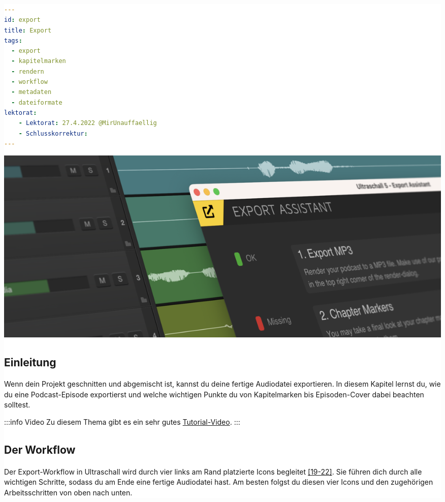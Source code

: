 ```yaml
---
id: export
title: Export
tags:
  - export
  - kapitelmarken
  - rendern
  - workflow
  - metadaten
  - dateiformate
lektorat:
    - Lektorat: 27.4.2022 @MirUnauffaellig
    - Schlusskorrektur: 
---
```



![export-banner](https://raw.githubusercontent.com/Ultraschall/ultraschall-manual/main/assets/images/Export/0-banner-export.png)

## Einleitung

Wenn dein Projekt geschnitten und abgemischt ist, kannst du deine fertige Audiodatei exportieren. In diesem Kapitel lernst du, wie du eine Podcast-Episode exportierst und welche wichtigen Punkte du von Kapitelmarken bis Episoden-Cover dabei beachten solltest.


:::info Video
Zu diesem Thema gibt es ein sehr gutes [Tutorial-Video](#video).
:::

## Der Workflow

Der Export-Workflow in Ultraschall wird durch vier links am Rand platzierte Icons begleitet [[19-22]](GUI-overview). Sie führen dich durch alle wichtigen Schritte, sodass du am Ende eine fertige Audiodatei hast. Am besten folgst du diesen vier Icons und den zugehörigen Arbeitsschritten von oben nach unten.

